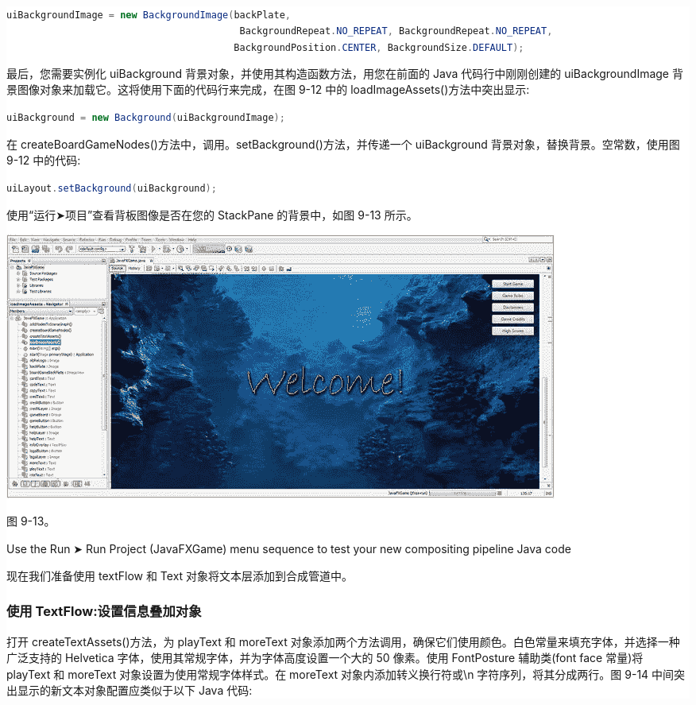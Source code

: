 ```java
uiBackgroundImage = new BackgroundImage(backPlate,
                                         BackgroundRepeat.NO_REPEAT, BackgroundRepeat.NO_REPEAT,
                                        BackgroundPosition.CENTER, BackgroundSize.DEFAULT);

```

最后，您需要实例化 uiBackground 背景对象，并使用其构造函数方法，用您在前面的 Java 代码行中刚刚创建的 uiBackgroundImage 背景图像对象来加载它。这将使用下面的代码行来完成，在图 9-12 中的 loadImageAssets()方法中突出显示:

```java
uiBackground = new Background(uiBackgroundImage);

```

在 createBoardGameNodes()方法中，调用。setBackground()方法，并传递一个 uiBackground 背景对象，替换背景。空常数，使用图 9-12 中的代码:

```java
uiLayout.setBackground(uiBackground);

```

使用“运行➤项目”查看背板图像是否在您的 StackPane 的背景中，如图 9-13 所示。

![A336284_1_En_9_Fig13_HTML.jpg](img/A336284_1_En_9_Fig13_HTML.jpg)

图 9-13。

Use the Run ➤ Run Project (JavaFXGame) menu sequence to test your new compositing pipeline Java code

现在我们准备使用 textFlow 和 Text 对象将文本层添加到合成管道中。

### 使用 TextFlow:设置信息叠加对象

打开 createTextAssets()方法，为 playText 和 moreText 对象添加两个方法调用，确保它们使用颜色。白色常量来填充字体，并选择一种广泛支持的 Helvetica 字体，使用其常规字体，并为字体高度设置一个大的 50 像素。使用 FontPosture 辅助类(font face 常量)将 playText 和 moreText 对象设置为使用常规字体样式。在 moreText 对象内添加转义换行符或\n 字符序列，将其分成两行。图 9-14 中间突出显示的新文本对象配置应类似于以下 Java 代码:
